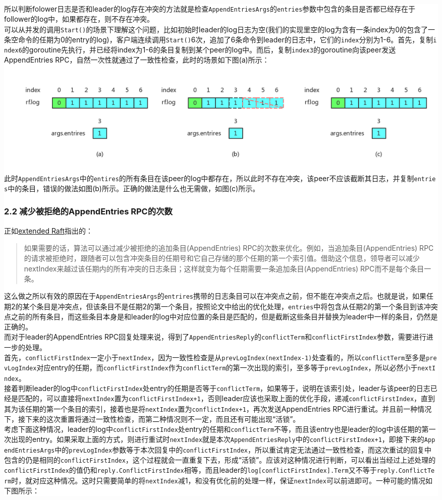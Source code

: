 所以判断folower日志是否和leader的log存在冲突的方法就是检查`AppendEntriesArgs`的`entries`参数中包含的条目是否都已经存在于follower的log中，如果都存在，则不存在冲突。     
可以从并发的调用`Start()`的场景下理解这个问题，比如初始时leader的log日志为空(我们的实现里空的log为含有一条index为0的包含了一条空命令的任期为0的entry的log)，客户端连续调用`Start()`6次，追加了6条命令到leader的日志中，它们的`index`分别为1-6。首先，复制`index6`的goroutine先执行，并已经将index为1-6的条目复制到某个peer的log中。而后，复制`index3`的goroutine向该peer发送AppendEntries RPC，自然一次性就通过了一致性检查，此时的场景如下图(a)所示：      
![冲突检查](figures/冲突检查.png)   
此时`AppendEntriesArgs`中的`entires`的所有条目在该peer的log中都存在，所以此时不存在冲突，该peer不应该截断其日志，并复制`entries`中的条目，错误的做法如图(b)所示。正确的做法是什么也无需做，如图(c)所示。    
### 2.2 减少被拒绝的AppendEntries RPC的次数     
正如[extended Raft](https://raft.github.io/raft.pdf)指出的：    
> 如果需要的话，算法可以通过减少被拒绝的追加条目(AppendEntries) RPC的次数来优化。例如，当追加条目(AppendEntries) RPC的请求被拒绝时，跟随者可以包含冲突条目的任期号和它自己存储的那个任期的第一个索引值。借助这个信息，领导者可以减少nextIndex来越过该任期内的所有冲突的日志条目；这样就变为每个任期需要一条追加条目(AppendEntries) RPC而不是每个条目一条。      

这么做之所以有效的原因在于`AppendEntriesArgs`的`entrires`携带的日志条目可以在冲突点之前，但不能在冲突点之后。也就是说，如果任期2的某个条目是冲突点，但该条目不是任期2的第一个条目，按照论文中给出的优化处理，`entries`中将包含从任期2的第一个条目到该冲突点之前的所有条目，而这些条目本身是和leader的log中对应位置的条目是匹配的，但是截断这些条目并替换为leader中一样的条目，仍然是正确的。    
而对于leader的AppendEntries RPC回复处理来说，得到了`AppendEntriesReply`的`conflictTerm`和`conflictFirstIndex`参数，需要进行进一步的处理。    
首先，`conflictFirstIndex`一定小于`nextIndex`，因为一致性检查是从`prevLogIndex(nextIndex-1)`处查看的，所以`conflictTerm`至多是`prevLogIndex`对应entry的任期，而`conflictFirstIndex`作为`conflictTerm`的第一次出现的索引，至多等于`prevLogIndex`，所以必然小于`nextIndex`。      
接着判断leader的log中`conflictFirstIndex`处entry的任期是否等于`conflictTerm`，如果等于，说明在该索引处，leader与该peer的日志已经是匹配的，可以直接将`nextIndex`置为`conflictFirstIndex+1`，否则leader应该也采取上面的优化手段，递减`conflictFirstIndex`，直到其为该任期的第一个条目的索引，接着也是将`nextIndex`置为`conflictIndex+1`，再次发送AppendEntries RPC进行重试。并且前一种情况下，接下来的这次重置将通过一致性检查，而第二种情况则不一定，而且还有可能出现“活锁”。    
考虑下面这种情况，leader的log中`conflictFirstIndex`处entry的任期和`conflictTerm`不等，而且该entry也是leader的log中该任期的第一次出现的entry。如果采取上面的方式，则进行重试时`nextIndex`就是本次`AppendEntriesReply`中的`conflictFirstIndex+1`，即接下来的`AppendEntriesArgs`中的`prevLogIndex`参数等于本次回复中的`conflictFirstIndex`，所以重试肯定无法通过一致性检查，而这次重试的回复中包含的仍是相同的`conflictFirstIndex`，这个过程就会一直重复下去，形成“活锁”。应该对这种情况进行判断，可以看出当经过上述处理的`conflictFirstIndex`的值仍和`reply.ConflictFirstIndex`相等，而且leader的`log[conflictFirstIndex].Term`又不等于`reply.ConflictTerm`时，就对应这种情况。这时只需要简单的将`nextIndex`减1，和没有优化前的处理一样，保证`nextIndex`可以前进即可。一种可能的情况如下图所示：  